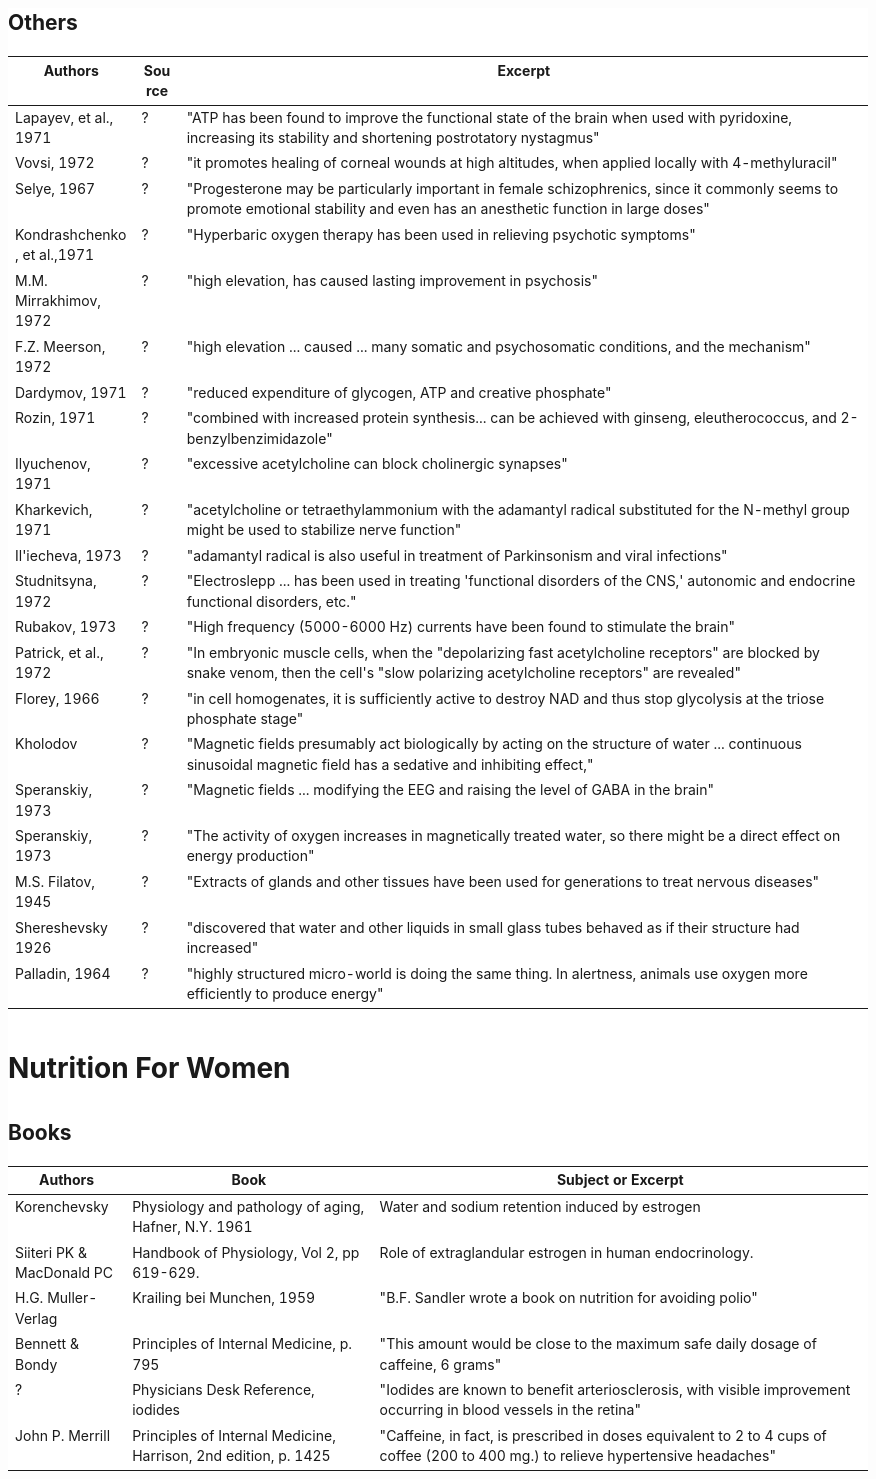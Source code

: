 

## Others
| Authors | Source | Excerpt |
| -------- | ------- | ------- |
| Lapayev, et al., 1971 | ? |"ATP has been found to improve the functional state of the brain when used with pyridoxine, increasing its stability and shortening postrotatory nystagmus" |
| Vovsi, 1972 | ? |"it promotes healing of corneal wounds at high altitudes, when applied locally with 4-methyluracil" |
| Selye, 1967 | ? |"Progesterone may be particularly important in female schizophrenics, since it commonly seems to promote emotional stability and even has an anesthetic function in large doses"|
| Kondrashchenko, et al.,1971 |?|"Hyperbaric oxygen therapy has been used in relieving psychotic symptoms" |
M.M. Mirrakhimov, 1972 |?|"high elevation, has caused lasting improvement in psychosis"|
|F.Z. Meerson, 1972 |?|"high elevation ... caused ... many somatic and psychosomatic conditions, and the mechanism"|
|Dardymov, 1971| ? |"reduced expenditure of glycogen, ATP and creative phosphate"|
|Rozin, 1971 |?|"combined with increased protein synthesis... can be achieved with ginseng, eleutherococcus, and 2-benzylbenzimidazole"|
|Ilyuchenov, 1971 |?|"excessive acetylcholine can block cholinergic synapses"|
|Kharkevich, 1971 |? |"acetylcholine or tetraethylammonium with the adamantyl radical substituted for the N-methyl group might be used to stabilize nerve function"|
|Il'iecheva, 1973 |? |"adamantyl radical is also useful in treatment of Parkinsonism and viral infections"|
|Studnitsyna, 1972 | ? | "Electroslepp ... has been used in treating 'functional disorders of the CNS,' autonomic and endocrine functional disorders, etc."|
| Rubakov, 1973 |? |"High frequency (5000-6000 Hz) currents have been found to stimulate the brain"|
|Patrick, et al., 1972 | ?|"In embryonic muscle cells, when the "depolarizing fast acetylcholine receptors" are blocked by snake venom, then the cell's "slow polarizing acetylcholine receptors" are revealed"|
| Florey, 1966 | ? |"in cell homogenates, it is sufficiently active to destroy NAD and thus stop glycolysis at the triose phosphate stage"|
| Kholodov |? | "Magnetic fields presumably act biologically by acting on the structure of water ... continuous sinusoidal magnetic field has a sedative and inhibiting effect,"|
|Speranskiy, 1973 | ? |"Magnetic fields ... modifying the  EEG and raising the level of GABA in the brain"|
|Speranskiy, 1973 | ? | "The activity of oxygen increases in magnetically treated water, so there might be a direct effect on energy production"|
|M.S. Filatov, 1945 | ? | "Extracts of glands and other tissues have been used for generations to treat nervous diseases"| 
|Shereshevsky 1926 | ? |"discovered that water and other liquids in small glass tubes behaved as if their structure had increased"|
|Palladin, 1964|?| "highly structured micro-world is doing the same thing. In alertness, animals use oxygen more efficiently to produce energy"|


# Nutrition For Women

## Books
| Authors    | Book | Subject or Excerpt |
| -------- | ------- | ------- |
| Korenchevsky | Physiology and pathology of aging, Hafner, N.Y. 1961 | Water and sodium retention induced by estrogen |
| Siiteri PK & MacDonald PC | Handbook of Physiology, Vol 2, pp 619-629. | Role of extraglandular estrogen in human endocrinology. |
| H.G. Muller-Verlag | Krailing bei Munchen, 1959 | "B.F. Sandler wrote a book on nutrition for avoiding polio" |
| Bennett & Bondy | Principles of Internal Medicine, p. 795 | "This amount would be close to the maximum safe daily dosage of caffeine, 6 grams" |
| ? | Physicians Desk Reference, iodides | "Iodides are known to benefit arteriosclerosis, with visible improvement occurring in blood vessels in the retina" |
| John P. Merrill | Principles of Internal Medicine, Harrison, 2nd edition, p. 1425 | "Caffeine, in fact, is prescribed in doses equivalent to 2 to 4 cups of coffee (200 to 400 mg.) to relieve hypertensive headaches" |
